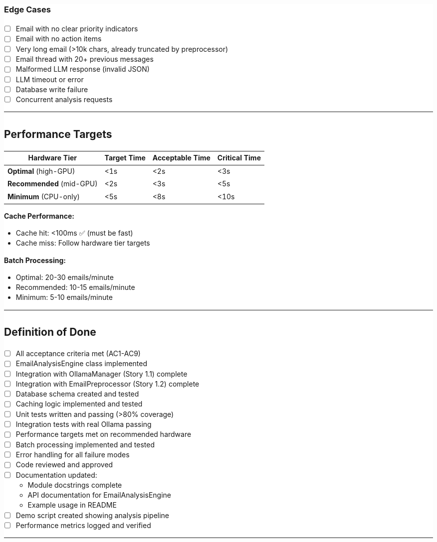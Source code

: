### Edge Cases
- [ ] Email with no clear priority indicators
- [ ] Email with no action items
- [ ] Very long email (>10k chars, already truncated by preprocessor)
- [ ] Email thread with 20+ previous messages
- [ ] Malformed LLM response (invalid JSON)
- [ ] LLM timeout or error
- [ ] Database write failure
- [ ] Concurrent analysis requests

---

## Performance Targets

| Hardware Tier | Target Time | Acceptable Time | Critical Time |
|--------------|-------------|-----------------|---------------|
| **Optimal** (high-GPU) | <1s | <2s | <3s |
| **Recommended** (mid-GPU) | <2s | <3s | <5s |
| **Minimum** (CPU-only) | <5s | <8s | <10s |

**Cache Performance:**
- Cache hit: <100ms ✅ (must be fast)
- Cache miss: Follow hardware tier targets

**Batch Processing:**
- Optimal: 20-30 emails/minute
- Recommended: 10-15 emails/minute
- Minimum: 5-10 emails/minute

---

## Definition of Done

- [ ] All acceptance criteria met (AC1-AC9)
- [ ] EmailAnalysisEngine class implemented
- [ ] Integration with OllamaManager (Story 1.1) complete
- [ ] Integration with EmailPreprocessor (Story 1.2) complete
- [ ] Database schema created and tested
- [ ] Caching logic implemented and tested
- [ ] Unit tests written and passing (>80% coverage)
- [ ] Integration tests with real Ollama passing
- [ ] Performance targets met on recommended hardware
- [ ] Batch processing implemented and tested
- [ ] Error handling for all failure modes
- [ ] Code reviewed and approved
- [ ] Documentation updated:
  - Module docstrings complete
  - API documentation for EmailAnalysisEngine
  - Example usage in README
- [ ] Demo script created showing analysis pipeline
- [ ] Performance metrics logged and verified

---